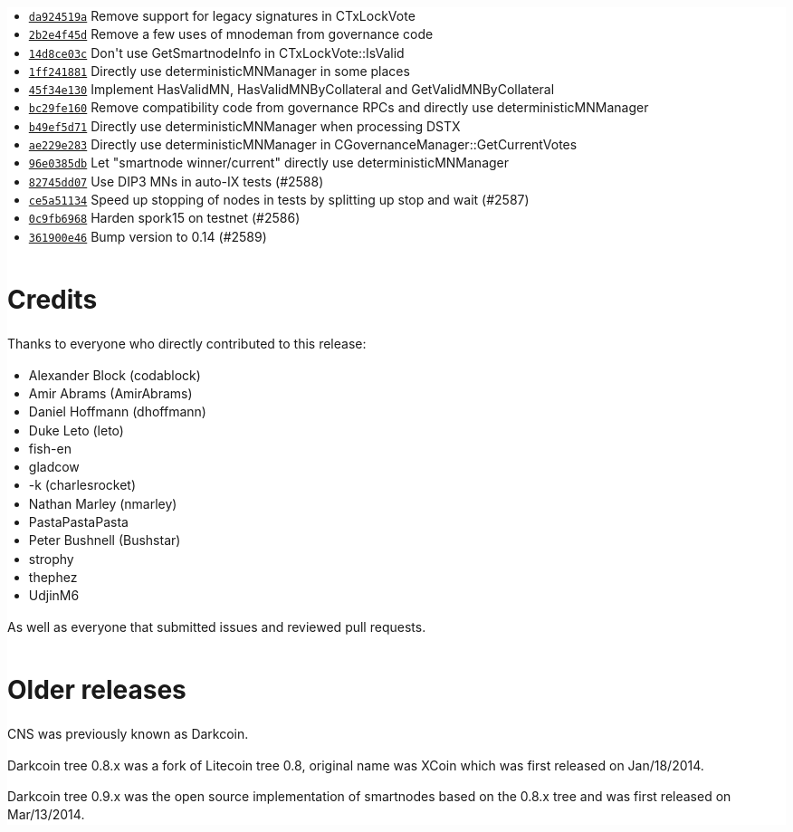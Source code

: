 - [`da924519a`](https://github.com/cns/cns/commit/da924519a) Remove support for legacy signatures in CTxLockVote
- [`2b2e4f45d`](https://github.com/cns/cns/commit/2b2e4f45d) Remove a few uses of mnodeman from governance code
- [`14d8ce03c`](https://github.com/cns/cns/commit/14d8ce03c) Don't use GetSmartnodeInfo in CTxLockVote::IsValid
- [`1ff241881`](https://github.com/cns/cns/commit/1ff241881) Directly use deterministicMNManager in some places
- [`45f34e130`](https://github.com/cns/cns/commit/45f34e130) Implement HasValidMN, HasValidMNByCollateral and GetValidMNByCollateral
- [`bc29fe160`](https://github.com/cns/cns/commit/bc29fe160) Remove compatibility code from governance RPCs and directly use deterministicMNManager
- [`b49ef5d71`](https://github.com/cns/cns/commit/b49ef5d71) Directly use deterministicMNManager when processing DSTX
- [`ae229e283`](https://github.com/cns/cns/commit/ae229e283) Directly use deterministicMNManager in CGovernanceManager::GetCurrentVotes
- [`96e0385db`](https://github.com/cns/cns/commit/96e0385db) Let "smartnode winner/current" directly use deterministicMNManager
- [`82745dd07`](https://github.com/cns/cns/commit/82745dd07) Use DIP3 MNs in auto-IX tests (#2588)
- [`ce5a51134`](https://github.com/cns/cns/commit/ce5a51134) Speed up stopping of nodes in tests by splitting up stop and wait (#2587)
- [`0c9fb6968`](https://github.com/cns/cns/commit/0c9fb6968) Harden spork15 on testnet (#2586)
- [`361900e46`](https://github.com/cns/cns/commit/361900e46) Bump version to 0.14 (#2589)

Credits
=======

Thanks to everyone who directly contributed to this release:

- Alexander Block (codablock)
- Amir Abrams (AmirAbrams)
- Daniel Hoffmann (dhoffmann)
- Duke Leto (leto)
- fish-en
- gladcow
- -k (charlesrocket)
- Nathan Marley (nmarley)
- PastaPastaPasta
- Peter Bushnell (Bushstar)
- strophy
- thephez
- UdjinM6

As well as everyone that submitted issues and reviewed pull requests.

Older releases
==============

CNS was previously known as Darkcoin.

Darkcoin tree 0.8.x was a fork of Litecoin tree 0.8, original name was XCoin
which was first released on Jan/18/2014.

Darkcoin tree 0.9.x was the open source implementation of smartnodes based on
the 0.8.x tree and was first released on Mar/13/2014.
